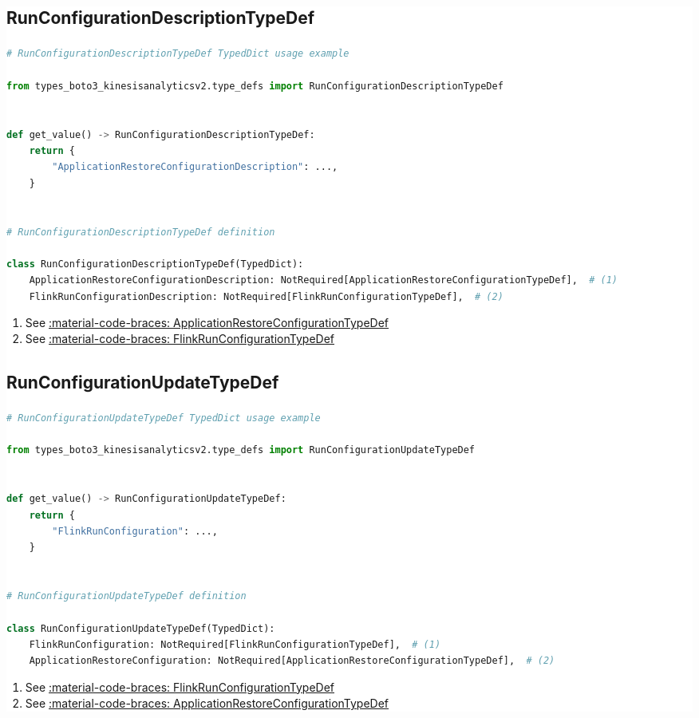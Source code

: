 ## RunConfigurationDescriptionTypeDef

```python
# RunConfigurationDescriptionTypeDef TypedDict usage example

from types_boto3_kinesisanalyticsv2.type_defs import RunConfigurationDescriptionTypeDef


def get_value() -> RunConfigurationDescriptionTypeDef:
    return {
        "ApplicationRestoreConfigurationDescription": ...,
    }


# RunConfigurationDescriptionTypeDef definition

class RunConfigurationDescriptionTypeDef(TypedDict):
    ApplicationRestoreConfigurationDescription: NotRequired[ApplicationRestoreConfigurationTypeDef],  # (1)
    FlinkRunConfigurationDescription: NotRequired[FlinkRunConfigurationTypeDef],  # (2)
```

1. See [:material-code-braces: ApplicationRestoreConfigurationTypeDef](./type_defs.md#applicationrestoreconfigurationtypedef)
2. See [:material-code-braces: FlinkRunConfigurationTypeDef](./type_defs.md#flinkrunconfigurationtypedef)

## RunConfigurationUpdateTypeDef

```python
# RunConfigurationUpdateTypeDef TypedDict usage example

from types_boto3_kinesisanalyticsv2.type_defs import RunConfigurationUpdateTypeDef


def get_value() -> RunConfigurationUpdateTypeDef:
    return {
        "FlinkRunConfiguration": ...,
    }


# RunConfigurationUpdateTypeDef definition

class RunConfigurationUpdateTypeDef(TypedDict):
    FlinkRunConfiguration: NotRequired[FlinkRunConfigurationTypeDef],  # (1)
    ApplicationRestoreConfiguration: NotRequired[ApplicationRestoreConfigurationTypeDef],  # (2)
```

1. See [:material-code-braces: FlinkRunConfigurationTypeDef](./type_defs.md#flinkrunconfigurationtypedef)
2. See [:material-code-braces: ApplicationRestoreConfigurationTypeDef](./type_defs.md#applicationrestoreconfigurationtypedef)
